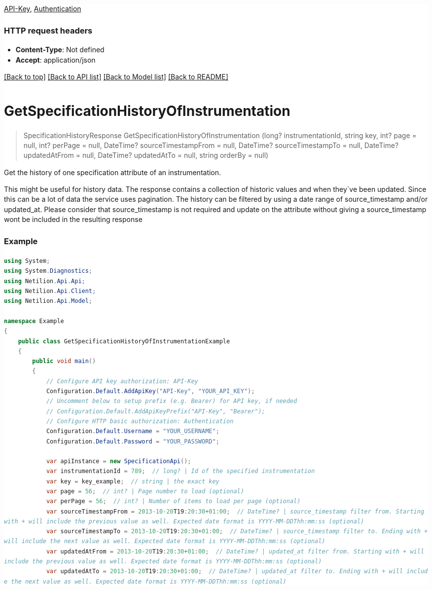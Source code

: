 [API-Key](../README.md#API-Key), [Authentication](../README.md#Authentication)

### HTTP request headers

 - **Content-Type**: Not defined
 - **Accept**: application/json

[[Back to top]](#) [[Back to API list]](../README.md#documentation-for-api-endpoints) [[Back to Model list]](../README.md#documentation-for-models) [[Back to README]](../README.md)
<a name="getspecificationhistoryofinstrumentation"></a>
# **GetSpecificationHistoryOfInstrumentation**
> SpecificationHistoryResponse GetSpecificationHistoryOfInstrumentation (long? instrumentationId, string key, int? page = null, int? perPage = null, DateTime? sourceTimestampFrom = null, DateTime? sourceTimestampTo = null, DateTime? updatedAtFrom = null, DateTime? updatedAtTo = null, string orderBy = null)

Get the history of one specification attribute of an instrumentation.

This might be useful for history data. The response contains a collection of historic values and when they`ve been updated. Since this can be a lot of data the service uses pagination. The history can be filtered by using a date range of source_timestamp and/or updated_at. Please consider that source_timestamp is not required and update on the attribute without giving a source_timestamp wont be included in the resulting response

### Example
```csharp
using System;
using System.Diagnostics;
using Netilion.Api.Api;
using Netilion.Api.Client;
using Netilion.Api.Model;

namespace Example
{
    public class GetSpecificationHistoryOfInstrumentationExample
    {
        public void main()
        {
            // Configure API key authorization: API-Key
            Configuration.Default.AddApiKey("API-Key", "YOUR_API_KEY");
            // Uncomment below to setup prefix (e.g. Bearer) for API key, if needed
            // Configuration.Default.AddApiKeyPrefix("API-Key", "Bearer");
            // Configure HTTP basic authorization: Authentication
            Configuration.Default.Username = "YOUR_USERNAME";
            Configuration.Default.Password = "YOUR_PASSWORD";

            var apiInstance = new SpecificationApi();
            var instrumentationId = 789;  // long? | Id of the specified instrumentation
            var key = key_example;  // string | the exact key
            var page = 56;  // int? | Page number to load (optional) 
            var perPage = 56;  // int? | Number of items to load per page (optional) 
            var sourceTimestampFrom = 2013-10-20T19:20:30+01:00;  // DateTime? | source_timestamp filter from. Starting with + will include the previous value as well. Expected date format is YYYY-MM-DDThh:mm:ss (optional) 
            var sourceTimestampTo = 2013-10-20T19:20:30+01:00;  // DateTime? | source_timestamp filter to. Ending with + will include the next value as well. Expected date format is YYYY-MM-DDThh:mm:ss (optional) 
            var updatedAtFrom = 2013-10-20T19:20:30+01:00;  // DateTime? | updated_at filter from. Starting with + will include the previous value as well. Expected date format is YYYY-MM-DDThh:mm:ss (optional) 
            var updatedAtTo = 2013-10-20T19:20:30+01:00;  // DateTime? | updated_at filter to. Ending with + will include the next value as well. Expected date format is YYYY-MM-DDThh:mm:ss (optional) 
```